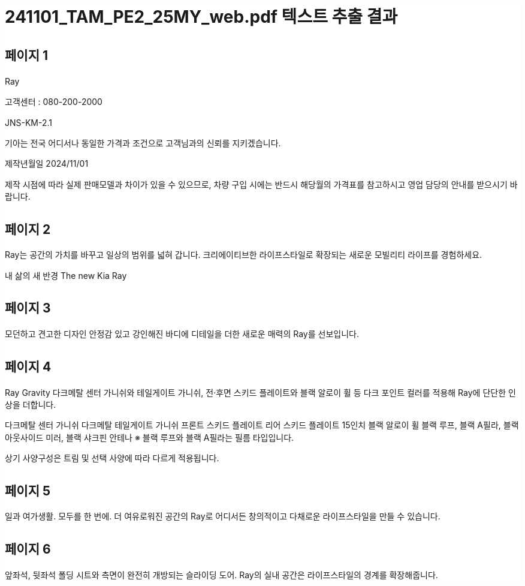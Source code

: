 # 241101_TAM_PE2_25MY_web.pdf 텍스트 추출 결과

## 페이지 1

Ray

고객센터 : 080-200-2000

JNS-KM-2.1

기아는 전국 어디서나 동일한 가격과 조건으로 고객님과의 신뢰를 지키겠습니다.
 
제작년월일
2024/11/01

제작 시점에 따라 실제 판매모델과 차이가 있을 수 있으므로, 차량 구입 시에는 반드시 해당월의 가격표를 참고하시고 영업 담당의 안내를 받으시기 바랍니다.

## 페이지 2

Ray는 공간의 가치를 바꾸고 일상의 범위를 넓혀 갑니다.
크리에이티브한 라이프스타일로 확장되는 새로운 모빌리티 라이프를 경험하세요.

내 삶의 새 반경 
The new Kia Ray

## 페이지 3

모던하고 견고한 디자인
안정감 있고 강인해진 바디에 디테일을 더한 새로운 매력의 Ray를 선보입니다.

## 페이지 4

Ray Gravity
다크메탈 센터 가니쉬와 테일게이트 가니쉬, 전·후면 스키드 플레이트와 블랙 알로이 휠 등 다크 포인트 컬러를 적용해 Ray에 단단한 인상을 더합니다.

다크메탈 센터 가니쉬
다크메탈 테일게이트 가니쉬
프론트 스키드 플레이트
리어 스키드 플레이트
15인치 블랙 알로이 휠
블랙 루프, 블랙 A필라, 블랙 아웃사이드 미러, 블랙 샤크핀 안테나 ※ 블랙 루프와 블랙 A필라는 필름 타입입니다.

상기 사양구성은 트림 및 선택 사양에 따라 다르게 적용됩니다.

## 페이지 5

일과 여가생활. 모두를 한 번에.
더 여유로워진 공간의 Ray로 어디서든 창의적이고 다채로운 라이프스타일을 만들 수 있습니다.

## 페이지 6

앞좌석, 뒷좌석 폴딩 시트와 측면이 완전히 개방되는 슬라이딩 도어.
Ray의 실내 공간은 라이프스타일의 경계를 확장해줍니다.
